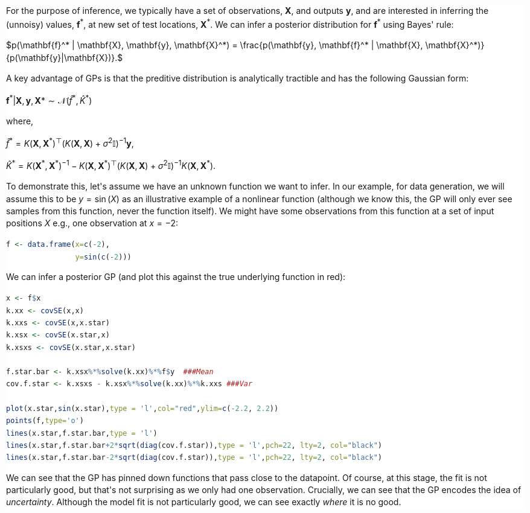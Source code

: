 For the purpose of inference, we typically have a set of observations, $\mathbf{X}$, and outputs $\mathbf{y}$, and are interested in inferring the (unnoisy) values, $\mathbf{f}^*$, at new set of test locations, $\mathbf{X}^*$. We can infer a posterior distribution for $\mathbf{f}^*$ using Bayes' rule:

$p(\mathbf{f}^* | \mathbf{X}, \mathbf{y}, \mathbf{X}^*) = \frac{p(\mathbf{y}, \mathbf{f}^* | \mathbf{X}, \mathbf{X}^*)}{p(\mathbf{y}|\mathbf{X})}.$

A key advantage of GPs is that the preditive distribution is analytically tractible and has the following Gaussian form:

$\mathbf{f}^* | \mathbf{X}, \mathbf{y}, \mathbf{X}* \sim \mathcal{N}(\hat{f}^*,\hat{K}^*)$

where,

$\hat{f}^* = K(\mathbf{X},\mathbf{X}^*)^\top(K(\mathbf{X},\mathbf{X})+\sigma^2\mathbb{I})^{-1} \mathbf{y}$,

$\hat{K}^* = K(\mathbf{X}^*,\mathbf{X}^*)^{-1} - K(\mathbf{X},\mathbf{X}^*)^\top (K(\mathbf{X},\mathbf{X})+\sigma^2\mathbb{I})^{-1} K(\mathbf{X},\mathbf{X}^*)$.

To demonstrate this, let's assume we have an unknown function we want to infer. In our example, for data generation, we will assume this to be $y = \sin(X)$ as an illustrative example of a nonlinear function (although we know this, the GP will only ever see samples from this function, never the function itself). We might have some observations from this function at a set of input positions $X$ e.g., one observation at $x=-2$:


```r
f <- data.frame(x=c(-2),
                y=sin(c(-2)))
```

We can infer a posterior GP (and plot this against the true underlying function in red):


```r
x <- f$x
k.xx <- covSE(x,x)
k.xxs <- covSE(x,x.star)
k.xsx <- covSE(x.star,x)
k.xsxs <- covSE(x.star,x.star)

f.star.bar <- k.xsx%*%solve(k.xx)%*%f$y  ###Mean
cov.f.star <- k.xsxs - k.xsx%*%solve(k.xx)%*%k.xxs ###Var

plot(x.star,sin(x.star),type = 'l',col="red",ylim=c(-2.2, 2.2))
points(f,type='o')
lines(x.star,f.star.bar,type = 'l')
lines(x.star,f.star.bar+2*sqrt(diag(cov.f.star)),type = 'l',pch=22, lty=2, col="black")
lines(x.star,f.star.bar-2*sqrt(diag(cov.f.star)),type = 'l',pch=22, lty=2, col="black")
```

We can see that the GP has pinned down functions that pass close to the datapoint. Of course, at this stage, the fit is not particularly good, but that's not surprising as we only had one observation. Crucially, we can see that the GP encodes the idea of *uncertainty*. Although the model fit is not particularly good, we can see exactly *where* it is no good.
